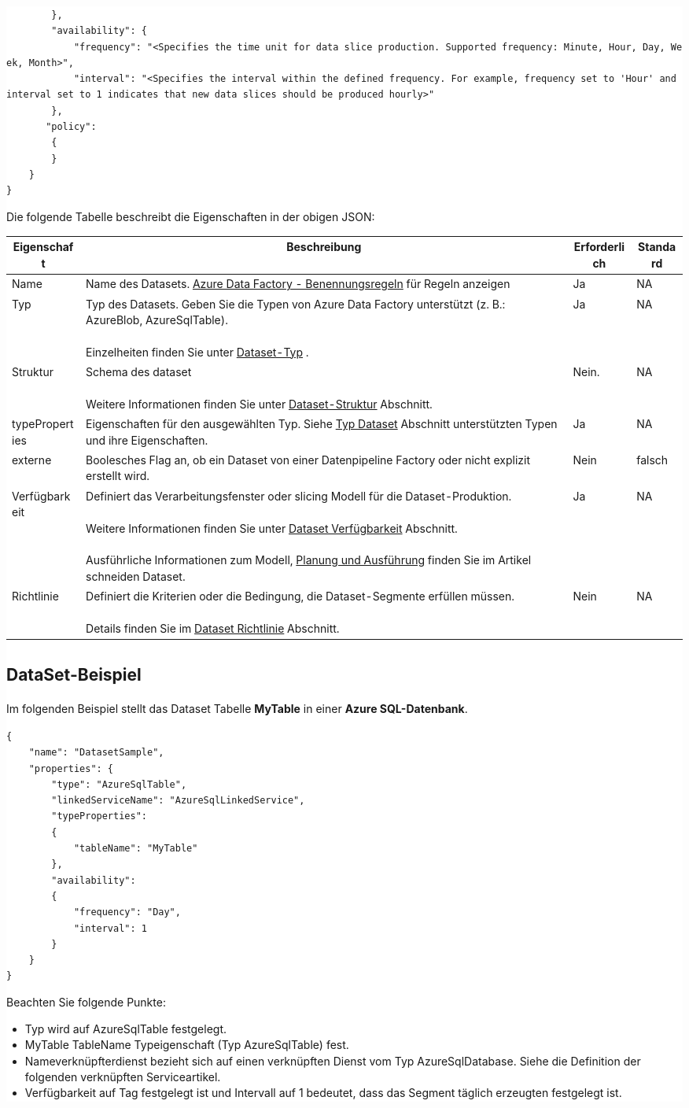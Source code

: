             },
            "availability": {
                "frequency": "<Specifies the time unit for data slice production. Supported frequency: Minute, Hour, Day, Week, Month>",
                "interval": "<Specifies the interval within the defined frequency. For example, frequency set to 'Hour' and interval set to 1 indicates that new data slices should be produced hourly>"
            },
           "policy": 
            {      
            }
        }
    }

Die folgende Tabelle beschreibt die Eigenschaften in der obigen JSON:   

| Eigenschaft | Beschreibung | Erforderlich | Standard |
| -------- | ----------- | -------- | ------- |
| Name | Name des Datasets. [Azure Data Factory - Benennungsregeln](data-factory-naming-rules.md) für Regeln anzeigen | Ja | NA |
| Typ | Typ des Datasets. Geben Sie die Typen von Azure Data Factory unterstützt (z. B.: AzureBlob, AzureSqlTable). <br/><br/>Einzelheiten finden Sie unter [Dataset-Typ](#Type) . | Ja | NA |
| Struktur | Schema des dataset<br/><br/>Weitere Informationen finden Sie unter [Dataset-Struktur](#Structure) Abschnitt. | Nein. | NA |
| typeProperties | Eigenschaften für den ausgewählten Typ. Siehe [Typ Dataset](#Type) Abschnitt unterstützten Typen und ihre Eigenschaften. | Ja | NA |
| externe | Boolesches Flag an, ob ein Dataset von einer Datenpipeline Factory oder nicht explizit erstellt wird.  | Nein | falsch | 
| Verfügbarkeit | Definiert das Verarbeitungsfenster oder slicing Modell für die Dataset-Produktion. <br/><br/>Weitere Informationen finden Sie unter [Dataset Verfügbarkeit](#Availability) Abschnitt. <br/><br/>Ausführliche Informationen zum Modell, [Planung und Ausführung](data-factory-scheduling-and-execution.md) finden Sie im Artikel schneiden Dataset. | Ja | NA
| Richtlinie | Definiert die Kriterien oder die Bedingung, die Dataset-Segmente erfüllen müssen. <br/><br/>Details finden Sie im [Dataset Richtlinie](#Policy) Abschnitt. | Nein | NA |

## <a name="dataset-example"></a>DataSet-Beispiel
Im folgenden Beispiel stellt das Dataset Tabelle **MyTable** in einer **Azure SQL-Datenbank**. 

    {
        "name": "DatasetSample",
        "properties": {
            "type": "AzureSqlTable",
            "linkedServiceName": "AzureSqlLinkedService",
            "typeProperties": 
            {
                "tableName": "MyTable"
            },
            "availability": 
            {
                "frequency": "Day",
                "interval": 1
            }
        }
    }

Beachten Sie folgende Punkte: 

- Typ wird auf AzureSqlTable festgelegt.
- MyTable TableName Typeigenschaft (Typ AzureSqlTable) fest.
- Nameverknüpfterdienst bezieht sich auf einen verknüpften Dienst vom Typ AzureSqlDatabase. Siehe die Definition der folgenden verknüpften Serviceartikel. 
- Verfügbarkeit auf Tag festgelegt ist und Intervall auf 1 bedeutet, dass das Segment täglich erzeugten festgelegt ist.  
